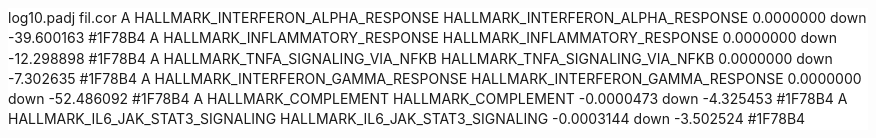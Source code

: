 <th align="right">log10.padj</th>
<th align="left">fil.cor</th>
</tr>
</thead>
<tbody>
<tr class="odd">
<td align="left">A</td>
<td align="left">HALLMARK_INTERFERON_ALPHA_RESPONSE</td>
<td align="left">HALLMARK_INTERFERON_ALPHA_RESPONSE</td>
<td align="right">0.0000000</td>
<td align="left">down</td>
<td align="right">-39.600163</td>
<td align="left">#1F78B4</td>
</tr>
<tr class="even">
<td align="left">A</td>
<td align="left">HALLMARK_INFLAMMATORY_RESPONSE</td>
<td align="left">HALLMARK_INFLAMMATORY_RESPONSE</td>
<td align="right">0.0000000</td>
<td align="left">down</td>
<td align="right">-12.298898</td>
<td align="left">#1F78B4</td>
</tr>
<tr class="odd">
<td align="left">A</td>
<td align="left">HALLMARK_TNFA_SIGNALING_VIA_NFKB</td>
<td align="left">HALLMARK_TNFA_SIGNALING_VIA_NFKB</td>
<td align="right">0.0000000</td>
<td align="left">down</td>
<td align="right">-7.302635</td>
<td align="left">#1F78B4</td>
</tr>
<tr class="even">
<td align="left">A</td>
<td align="left">HALLMARK_INTERFERON_GAMMA_RESPONSE</td>
<td align="left">HALLMARK_INTERFERON_GAMMA_RESPONSE</td>
<td align="right">0.0000000</td>
<td align="left">down</td>
<td align="right">-52.486092</td>
<td align="left">#1F78B4</td>
</tr>
<tr class="odd">
<td align="left">A</td>
<td align="left">HALLMARK_COMPLEMENT</td>
<td align="left">HALLMARK_COMPLEMENT</td>
<td align="right">-0.0000473</td>
<td align="left">down</td>
<td align="right">-4.325453</td>
<td align="left">#1F78B4</td>
</tr>
<tr class="even">
<td align="left">A</td>
<td align="left">HALLMARK_IL6_JAK_STAT3_SIGNALING</td>
<td align="left">HALLMARK_IL6_JAK_STAT3_SIGNALING</td>
<td align="right">-0.0003144</td>
<td align="left">down</td>
<td align="right">-3.502524</td>
<td align="left">#1F78B4</td>
</tr>
</tbody>
</table>
